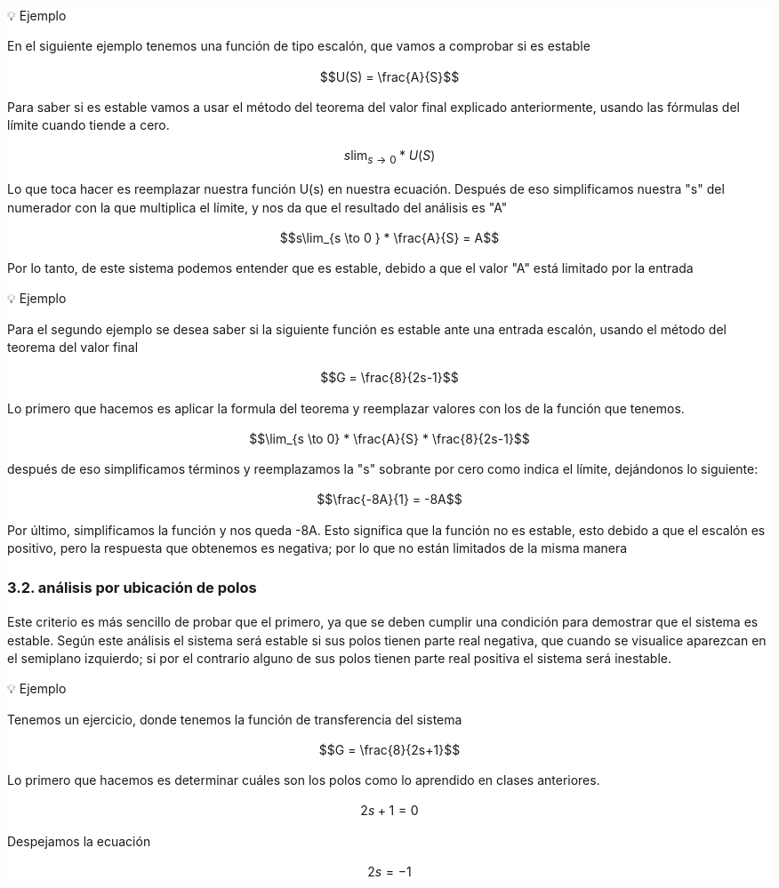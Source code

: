💡 Ejemplo 

En el siguiente ejemplo tenemos una función de tipo escalón, que vamos a comprobar si es estable

$$U(S) = \frac{A}{S}$$

Para saber si es estable vamos a usar el método del teorema del valor final explicado anteriormente, usando las fórmulas del límite cuando tiende a cero. 

$$s\lim_{ s\to 0} * U(S)$$

Lo que toca hacer es reemplazar nuestra función U(s) en nuestra ecuación. Después de eso simplificamos nuestra "s" del numerador con la que multiplica el límite, y nos da que el resultado del análisis es "A"

$$s\lim_{s \to 0 } * \frac{A}{S} = A$$

Por lo tanto, de este sistema podemos entender que es estable, debido a que el valor "A" está limitado por la entrada

 💡 Ejemplo 

Para el segundo ejemplo se desea saber si la siguiente función es estable ante una entrada escalón, usando el método del teorema del valor final 

$$G = \frac{8}{2s-1}$$

Lo primero que hacemos es aplicar la formula del teorema y reemplazar valores con los de la función que tenemos.

$$\lim_{s \to 0} * \frac{A}{S} * \frac{8}{2s-1}$$

después de eso simplificamos términos y reemplazamos la "s" sobrante por cero como indica el límite, dejándonos lo siguiente:

$$\frac{-8A}{1} = -8A$$

Por último, simplificamos la función y nos queda -8A. Esto significa que la función no es estable, esto debido a que el escalón es positivo, pero la respuesta que obtenemos es negativa; por lo que no están limitados de la misma manera

### 3.2. análisis por ubicación de polos 

Este criterio es más sencillo de probar que el primero, ya que se deben cumplir una condición para demostrar que el sistema es estable. Según este análisis el sistema será estable si sus polos tienen parte real negativa, que cuando se visualice aparezcan en el semiplano izquierdo; si por el contrario alguno de sus polos tienen parte real positiva el sistema será inestable.

 💡 Ejemplo 

Tenemos un ejercicio, donde tenemos la función de transferencia del sistema

$$G = \frac{8}{2s+1}$$

Lo primero que hacemos es determinar cuáles son los polos como lo aprendido en clases anteriores.

$$2s + 1 = 0$$

Despejamos la ecuación

$$2s = -1$$
